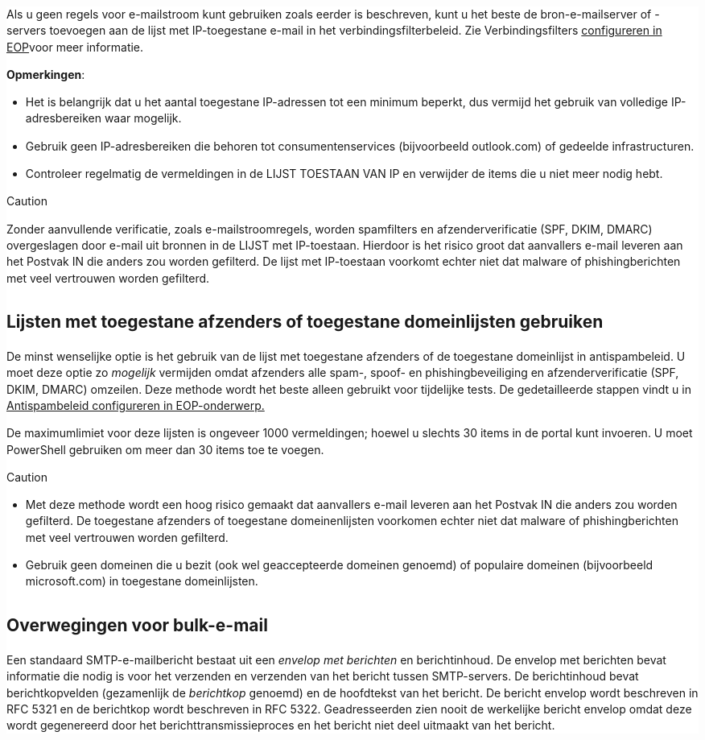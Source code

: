 Als u geen regels voor e-mailstroom kunt gebruiken zoals eerder is beschreven, kunt u het beste de bron-e-mailserver of -servers toevoegen aan de lijst met IP-toegestane e-mail in het verbindingsfilterbeleid. Zie Verbindingsfilters [configureren in EOP](configure-the-connection-filter-policy.md)voor meer informatie.

**Opmerkingen**:

- Het is belangrijk dat u het aantal toegestane IP-adressen tot een minimum beperkt, dus vermijd het gebruik van volledige IP-adresbereiken waar mogelijk.

- Gebruik geen IP-adresbereiken die behoren tot consumentenservices (bijvoorbeeld outlook.com) of gedeelde infrastructuren.

- Controleer regelmatig de vermeldingen in de LIJST TOESTAAN VAN IP en verwijder de items die u niet meer nodig hebt.

> [!CAUTION]
> Zonder aanvullende verificatie, zoals e-mailstroomregels, worden spamfilters en afzenderverificatie (SPF, DKIM, DMARC) overgeslagen door e-mail uit bronnen in de LIJST met IP-toestaan. Hierdoor is het risico groot dat aanvallers e-mail leveren aan het Postvak IN die anders zou worden gefilterd. De lijst met IP-toestaan voorkomt echter niet dat malware of phishingberichten met veel vertrouwen worden gefilterd.

## <a name="use-allowed-sender-lists-or-allowed-domain-lists"></a>Lijsten met toegestane afzenders of toegestane domeinlijsten gebruiken

De minst wenselijke optie is het gebruik van de lijst met toegestane afzenders of de toegestane domeinlijst in antispambeleid. U moet deze optie zo *mogelijk* vermijden omdat afzenders alle spam-, spoof- en phishingbeveiliging en afzenderverificatie (SPF, DKIM, DMARC) omzeilen. Deze methode wordt het beste alleen gebruikt voor tijdelijke tests. De gedetailleerde stappen vindt u in [Antispambeleid configureren in EOP-onderwerp.](configure-your-spam-filter-policies.md)

De maximumlimiet voor deze lijsten is ongeveer 1000 vermeldingen; hoewel u slechts 30 items in de portal kunt invoeren. U moet PowerShell gebruiken om meer dan 30 items toe te voegen.

> [!CAUTION]
>
> - Met deze methode wordt een hoog risico gemaakt dat aanvallers e-mail leveren aan het Postvak IN die anders zou worden gefilterd. De toegestane afzenders of toegestane domeinenlijsten voorkomen echter niet dat malware of phishingberichten met veel vertrouwen worden gefilterd.
>
> - Gebruik geen domeinen die u bezit (ook wel geaccepteerde domeinen genoemd) of populaire domeinen (bijvoorbeeld microsoft.com) in toegestane domeinlijsten.

## <a name="considerations-for-bulk-email"></a>Overwegingen voor bulk-e-mail

Een standaard SMTP-e-mailbericht bestaat uit een *envelop met berichten* en berichtinhoud. De envelop met berichten bevat informatie die nodig is voor het verzenden en verzenden van het bericht tussen SMTP-servers. De berichtinhoud bevat berichtkopvelden (gezamenlijk de *berichtkop* genoemd) en de hoofdtekst van het bericht. De bericht envelop wordt beschreven in RFC 5321 en de berichtkop wordt beschreven in RFC 5322. Geadresseerden zien nooit de werkelijke bericht envelop omdat deze wordt gegenereerd door het berichttransmissieproces en het bericht niet deel uitmaakt van het bericht.

